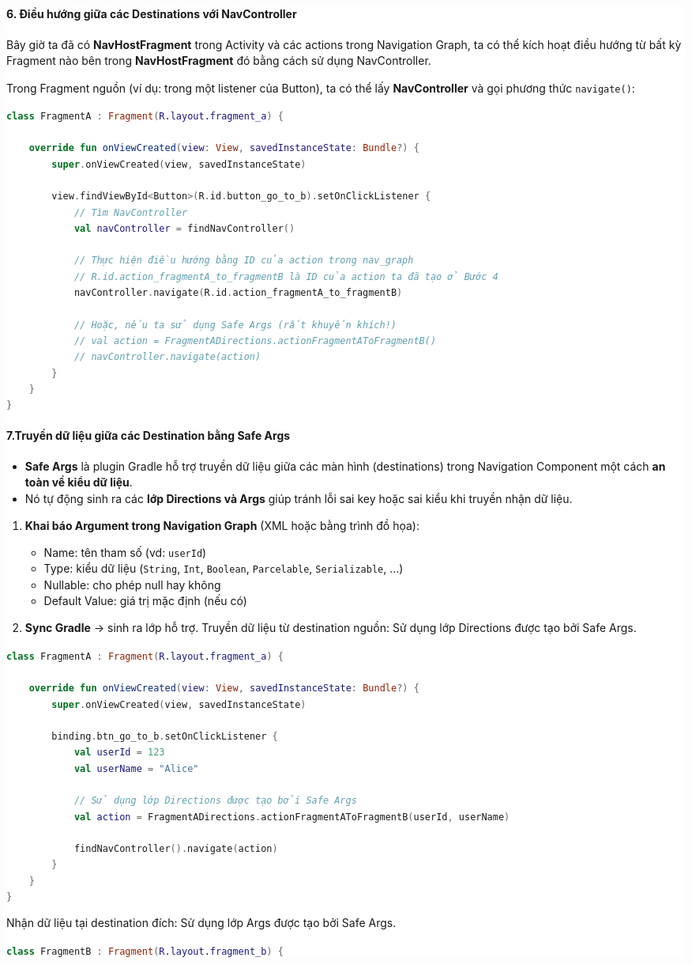 #### 6. Điều hướng giữa các Destinations với NavController
Bây giờ ta đã có **NavHostFragment** trong Activity và các actions trong Navigation Graph, ta có thể kích hoạt điều hướng từ bất kỳ Fragment nào bên trong **NavHostFragment** đó bằng cách sử dụng NavController.

Trong Fragment nguồn (ví dụ: trong một listener của Button), ta có thể lấy **NavController** và gọi phương thức `navigate()`:
```kotlin
class FragmentA : Fragment(R.layout.fragment_a) {

    override fun onViewCreated(view: View, savedInstanceState: Bundle?) {
        super.onViewCreated(view, savedInstanceState)

        view.findViewById<Button>(R.id.button_go_to_b).setOnClickListener {
            // Tìm NavController
            val navController = findNavController()

            // Thực hiện điều hướng bằng ID của action trong nav_graph
            // R.id.action_fragmentA_to_fragmentB là ID của action ta đã tạo ở Bước 4
            navController.navigate(R.id.action_fragmentA_to_fragmentB)

            // Hoặc, nếu ta sử dụng Safe Args (rất khuyến khích!)
            // val action = FragmentADirections.actionFragmentAToFragmentB()
            // navController.navigate(action)
        }
    }
}
```

#### 7.Truyền dữ liệu giữa các Destination bằng Safe Args

* **Safe Args** là plugin Gradle hỗ trợ truyền dữ liệu giữa các màn hình (destinations) trong Navigation Component một cách **an toàn về kiểu dữ liệu**.
* Nó tự động sinh ra các **lớp Directions và Args** giúp tránh lỗi sai key hoặc sai kiểu khi truyền nhận dữ liệu.

1. **Khai báo Argument trong Navigation Graph** (XML hoặc bằng trình đồ họa):

   * Name: tên tham số (vd: `userId`)
   * Type: kiểu dữ liệu (`String`, `Int`, `Boolean`, `Parcelable`, `Serializable`, …)
   * Nullable: cho phép null hay không
   * Default Value: giá trị mặc định (nếu có)
2. **Sync Gradle** → sinh ra lớp hỗ trợ.
Truyền dữ liệu từ destination nguồn: Sử dụng lớp Directions được tạo bởi Safe Args.
```kotlin
class FragmentA : Fragment(R.layout.fragment_a) {

    override fun onViewCreated(view: View, savedInstanceState: Bundle?) {
        super.onViewCreated(view, savedInstanceState)

        binding.btn_go_to_b.setOnClickListener {
            val userId = 123
            val userName = "Alice"

            // Sử dụng lớp Directions được tạo bởi Safe Args
            val action = FragmentADirections.actionFragmentAToFragmentB(userId, userName)

            findNavController().navigate(action)
        }
    }
}
```
Nhận dữ liệu tại destination đích: Sử dụng lớp Args được tạo bởi Safe Args.
```kotlin
class FragmentB : Fragment(R.layout.fragment_b) {

```